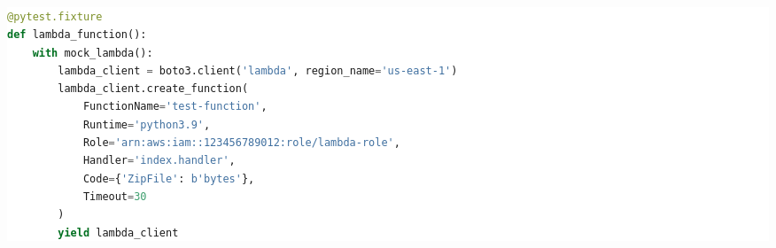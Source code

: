 ```python
@pytest.fixture
def lambda_function():
    with mock_lambda():
        lambda_client = boto3.client('lambda', region_name='us-east-1')
        lambda_client.create_function(
            FunctionName='test-function',
            Runtime='python3.9',
            Role='arn:aws:iam::123456789012:role/lambda-role',
            Handler='index.handler',
            Code={'ZipFile': b'bytes'},
            Timeout=30
        )
        yield lambda_client
``` 